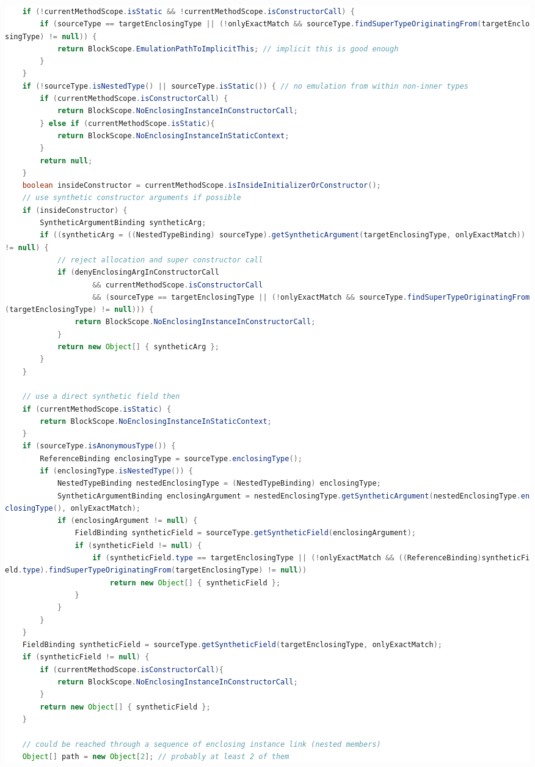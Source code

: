 ```java
	if (!currentMethodScope.isStatic && !currentMethodScope.isConstructorCall) {
		if (sourceType == targetEnclosingType || (!onlyExactMatch && sourceType.findSuperTypeOriginatingFrom(targetEnclosingType) != null)) {
			return BlockScope.EmulationPathToImplicitThis; // implicit this is good enough
		}
	}
	if (!sourceType.isNestedType() || sourceType.isStatic()) { // no emulation from within non-inner types
		if (currentMethodScope.isConstructorCall) {
			return BlockScope.NoEnclosingInstanceInConstructorCall;
		} else if (currentMethodScope.isStatic){
			return BlockScope.NoEnclosingInstanceInStaticContext;
		}
		return null;
	}
	boolean insideConstructor = currentMethodScope.isInsideInitializerOrConstructor();
	// use synthetic constructor arguments if possible
	if (insideConstructor) {
		SyntheticArgumentBinding syntheticArg;
		if ((syntheticArg = ((NestedTypeBinding) sourceType).getSyntheticArgument(targetEnclosingType, onlyExactMatch)) != null) {
			// reject allocation and super constructor call
			if (denyEnclosingArgInConstructorCall
					&& currentMethodScope.isConstructorCall
					&& (sourceType == targetEnclosingType || (!onlyExactMatch && sourceType.findSuperTypeOriginatingFrom(targetEnclosingType) != null))) {
				return BlockScope.NoEnclosingInstanceInConstructorCall;
			}
			return new Object[] { syntheticArg };
		}
	}

	// use a direct synthetic field then
	if (currentMethodScope.isStatic) {
		return BlockScope.NoEnclosingInstanceInStaticContext;
	}
	if (sourceType.isAnonymousType()) {
		ReferenceBinding enclosingType = sourceType.enclosingType();
		if (enclosingType.isNestedType()) {
			NestedTypeBinding nestedEnclosingType = (NestedTypeBinding) enclosingType;
			SyntheticArgumentBinding enclosingArgument = nestedEnclosingType.getSyntheticArgument(nestedEnclosingType.enclosingType(), onlyExactMatch);
			if (enclosingArgument != null) {
				FieldBinding syntheticField = sourceType.getSyntheticField(enclosingArgument);
				if (syntheticField != null) {
					if (syntheticField.type == targetEnclosingType || (!onlyExactMatch && ((ReferenceBinding)syntheticField.type).findSuperTypeOriginatingFrom(targetEnclosingType) != null))
						return new Object[] { syntheticField };
				}
			}
		}
	}
	FieldBinding syntheticField = sourceType.getSyntheticField(targetEnclosingType, onlyExactMatch);
	if (syntheticField != null) {
		if (currentMethodScope.isConstructorCall){
			return BlockScope.NoEnclosingInstanceInConstructorCall;
		}
		return new Object[] { syntheticField };
	}

	// could be reached through a sequence of enclosing instance link (nested members)
	Object[] path = new Object[2]; // probably at least 2 of them
```